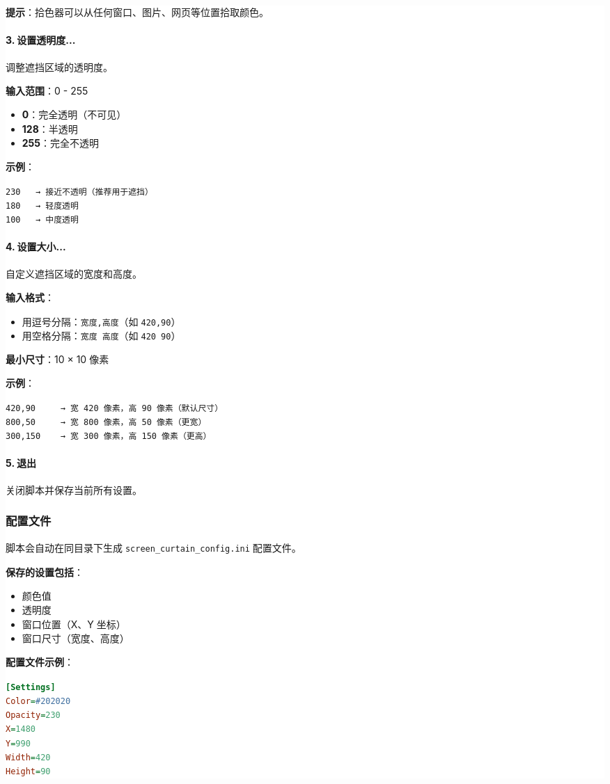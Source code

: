 **提示**：拾色器可以从任何窗口、图片、网页等位置拾取颜色。

#### 3. 设置透明度...
调整遮挡区域的透明度。

**输入范围**：0 - 255
- **0**：完全透明（不可见）
- **128**：半透明
- **255**：完全不透明

**示例**：
```
230   → 接近不透明（推荐用于遮挡）
180   → 轻度透明
100   → 中度透明
```

#### 4. 设置大小...
自定义遮挡区域的宽度和高度。

**输入格式**：
- 用逗号分隔：`宽度,高度`（如 `420,90`）
- 用空格分隔：`宽度 高度`（如 `420 90`）

**最小尺寸**：10 × 10 像素

**示例**：
```
420,90     → 宽 420 像素，高 90 像素（默认尺寸）
800,50     → 宽 800 像素，高 50 像素（更宽）
300,150    → 宽 300 像素，高 150 像素（更高）
```

#### 5. 退出
关闭脚本并保存当前所有设置。

### 配置文件

脚本会自动在同目录下生成 `screen_curtain_config.ini` 配置文件。

**保存的设置包括**：
- 颜色值
- 透明度
- 窗口位置（X、Y 坐标）
- 窗口尺寸（宽度、高度）

**配置文件示例**：
```ini
[Settings]
Color=#202020
Opacity=230
X=1480
Y=990
Width=420
Height=90
```
